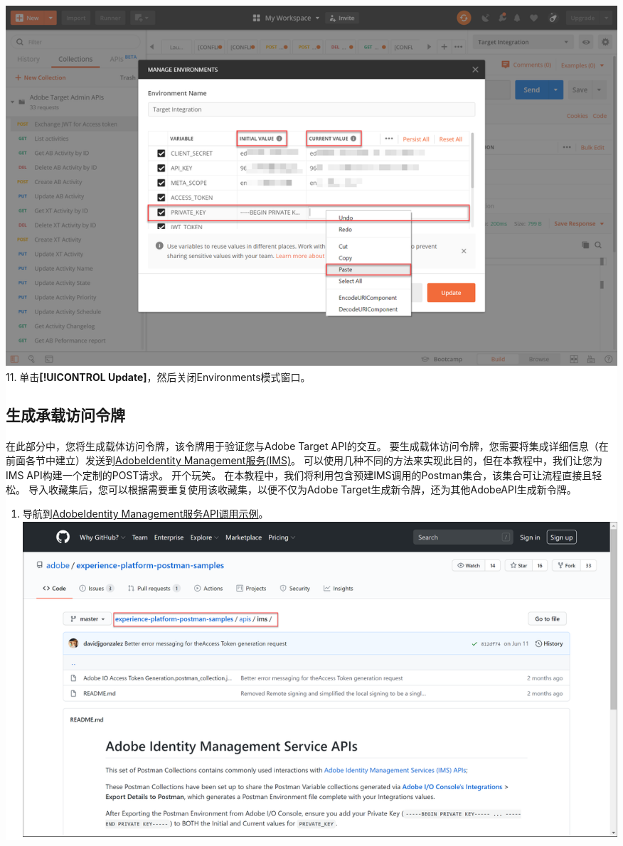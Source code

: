    ![JWT10](assets/configure-io-target-jwt10.png)
11. 单击&#x200B;**[!UICONTROL Update]**，然后关闭Environments模式窗口。


## 生成承载访问令牌

在此部分中，您将生成载体访问令牌，该令牌用于验证您与Adobe Target API的交互。 要生成载体访问令牌，您需要将集成详细信息（在前面各节中建立）发送到[AdobeIdentity Management服务(IMS)](https://www.adobe.io/authentication/auth-methods.html#!AdobeDocs/adobeio-auth/master/AuthenticationOverview/AuthenticationGuide.md)。 可以使用几种不同的方法来实现此目的，但在本教程中，我们让您为IMS API构建一个定制的POST请求。 开个玩笑。 在本教程中，我们将利用包含预建IMS调用的Postman集合，该集合可让流程直接且轻松。 导入收藏集后，您可以根据需要重复使用该收藏集，以便不仅为Adobe Target生成新令牌，还为其他AdobeAPI生成新令牌。

1. 导航到[AdobeIdentity Management服务API调用示例](https://github.com/adobe/experience-platform-postman-samples/tree/master/apis/ims)。
   ![令牌1](assets/configure-io-target-generatetoken1.png)